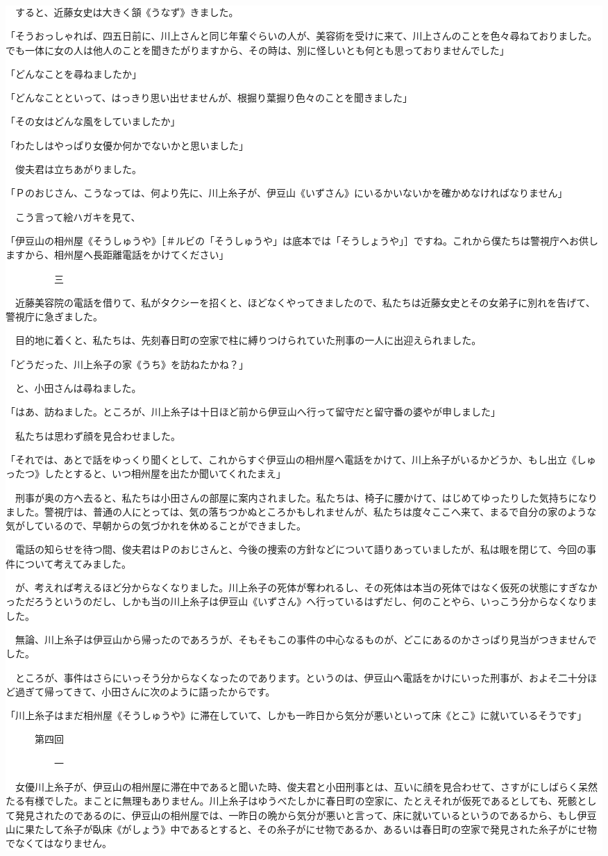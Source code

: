 　すると、近藤女史は大きく頷《うなず》きました。

「そうおっしゃれば、四五日前に、川上さんと同じ年輩ぐらいの人が、美容術を受けに来て、川上さんのことを色々尋ねておりました。でも一体に女の人は他人のことを聞きたがりますから、その時は、別に怪しいとも何とも思っておりませんでした」

「どんなことを尋ねましたか」

「どんなことといって、はっきり思い出せませんが、根掘り葉掘り色々のことを聞きました」

「その女はどんな風をしていましたか」

「わたしはやっぱり女優か何かでないかと思いました」

　俊夫君は立ちあがりました。

「Ｐのおじさん、こうなっては、何より先に、川上糸子が、伊豆山《いずさん》にいるかいないかを確かめなければなりません」

　こう言って絵ハガキを見て、

「伊豆山の相州屋《そうしゅうや》［＃ルビの「そうしゅうや」は底本では「そうしょうや」］ですね。これから僕たちは警視庁へお供しますから、相州屋へ長距離電話をかけてください」



　　　　　三



　近藤美容院の電話を借りて、私がタクシーを招くと、ほどなくやってきましたので、私たちは近藤女史とその女弟子に別れを告げて、警視庁に急ぎました。

　目的地に着くと、私たちは、先刻春日町の空家で柱に縛りつけられていた刑事の一人に出迎えられました。

「どうだった、川上糸子の家《うち》を訪ねたかね？」

　と、小田さんは尋ねました。

「はあ、訪ねました。ところが、川上糸子は十日ほど前から伊豆山へ行って留守だと留守番の婆やが申しました」

　私たちは思わず顔を見合わせました。

「それでは、あとで話をゆっくり聞くとして、これからすぐ伊豆山の相州屋へ電話をかけて、川上糸子がいるかどうか、もし出立《しゅったつ》したとすると、いつ相州屋を出たか聞いてくれたまえ」

　刑事が奥の方へ去ると、私たちは小田さんの部屋に案内されました。私たちは、椅子に腰かけて、はじめてゆったりした気持ちになりました。警視庁は、普通の人にとっては、気の落ちつかぬところかもしれませんが、私たちは度々ここへ来て、まるで自分の家のような気がしているので、早朝からの気づかれを休めることができました。

　電話の知らせを待つ間、俊夫君はＰのおじさんと、今後の捜索の方針などについて語りあっていましたが、私は眼を閉じて、今回の事件について考えてみました。

　が、考えれば考えるほど分からなくなりました。川上糸子の死体が奪われるし、その死体は本当の死体ではなく仮死の状態にすぎなかっただろうというのだし、しかも当の川上糸子は伊豆山《いずさん》へ行っているはずだし、何のことやら、いっこう分からなくなりました。

　無論、川上糸子は伊豆山から帰ったのであろうが、そもそもこの事件の中心なるものが、どこにあるのかさっぱり見当がつきませんでした。

　ところが、事件はさらにいっそう分からなくなったのであります。というのは、伊豆山へ電話をかけにいった刑事が、およそ二十分ほど過ぎて帰ってきて、小田さんに次のように語ったからです。

「川上糸子はまだ相州屋《そうしゅうや》に滞在していて、しかも一昨日から気分が悪いといって床《とこ》に就いているそうです」



　　　第四回



　　　　　一



　女優川上糸子が、伊豆山の相州屋に滞在中であると聞いた時、俊夫君と小田刑事とは、互いに顔を見合わせて、さすがにしばらく呆然たる有様でした。まことに無理もありません。川上糸子はゆうべたしかに春日町の空家に、たとえそれが仮死であるとしても、死骸として発見されたのであるのに、伊豆山の相州屋では、一昨日の晩から気分が悪いと言って、床に就いているというのであるから、もし伊豆山に果たして糸子が臥床《がしょう》中であるとすると、その糸子がにせ物であるか、あるいは春日町の空家で発見された糸子がにせ物でなくてはなりません。
